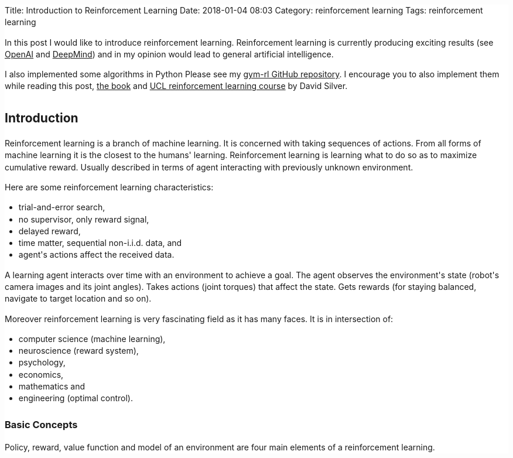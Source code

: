 Title: Introduction to Reinforcement Learning
Date: 2018-01-04 08:03
Category: reinforcement learning
Tags: reinforcement learning

In this post I would like to introduce reinforcement learning.
Reinforcement learning is currently producing exciting results (see [OpenAI]
and [DeepMind]) and in my opinion would lead to general artificial
intelligence.

[openai]: https://openai.com/ (OpenAI)
[deepmind]: https://deepmind.com/ (DeepMind)
[sutton2018]: http://incompleteideas.net/book/the-book-2nd.html (Sutton and Barto, Reinforcement Learning: An Introduction)

I also implemented some algorithms in Python
Please see my [gym-rl GitHub repository][gym-rl].
I encourage you to also implement them
while reading this post, [the book][sutton2018] and
[UCL reinforcement learning course][ucl-course] by David Silver.

[gym-rl]: https://github.com/podondra/gym-rl
[ucl-course]: http://www0.cs.ucl.ac.uk/staff/d.silver/web/Teaching.html

## Introduction

Reinforcement learning is a branch of machine learning.
It is concerned with taking sequences of actions.
From all forms of machine learning it is the closest to the humans' learning.
Reinforcement learning is learning what to do so as to maximize cumulative
reward.
Usually described in terms of agent interacting with previously unknown
environment.

Here are some reinforcement learning characteristics:

- trial-and-error search,
- no supervisor, only reward signal,
- delayed reward,
- time matter, sequential non-i.i.d. data, and
- agent's actions affect the received data.

A learning agent interacts over time with an environment to achieve a goal.
The agent observes the environment's state (robot's camera images and its joint
angles).
Takes actions (joint torques) that affect the state.
Gets rewards (for staying balanced, navigate to target location and so on).

Moreover reinforcement learning is very fascinating field as it has many faces.
It is in intersection of:

- computer science (machine learning),
- neuroscience (reward system),
- psychology,
- economics,
- mathematics and
- engineering (optimal control).

### Basic Concepts

Policy, reward, value function and model of an environment are four main
elements of a reinforcement learning.


[atari]: https://deepmind.com/research/dqn/
[go]: https://deepmind.com/research/publications/mastering-game-go-without-human-knowledge/
[impala]: https://deepmind.com/blog/impala-scalable-distributed-deeprl-dmlab-30/
[slot-machine]: https://en.wikipedia.org/wiki/Slot_machine (Slot Machine)
[schulman-course]: https://www.youtube.com/watch?v=aUrX-rP_ss4
[britz-intro]: http://www.wildml.com/2016/10/learning-reinforcement-learning/